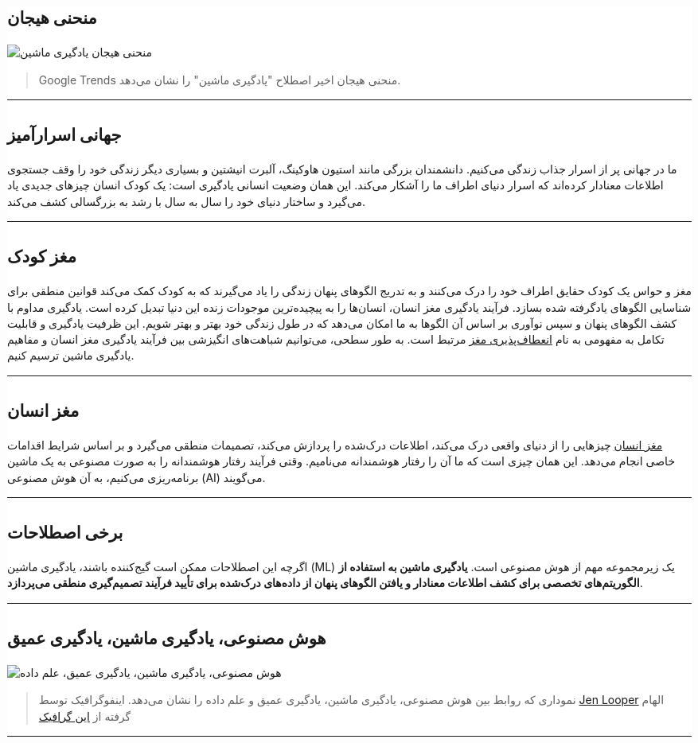## منحنی هیجان

![منحنی هیجان یادگیری ماشین](../../../../1-Introduction/1-intro-to-ML/images/hype.png)

> Google Trends منحنی هیجان اخیر اصطلاح "یادگیری ماشین" را نشان می‌دهد.

---
## جهانی اسرارآمیز

ما در جهانی پر از اسرار جذاب زندگی می‌کنیم. دانشمندان بزرگی مانند استیون هاوکینگ، آلبرت انیشتین و بسیاری دیگر زندگی خود را وقف جستجوی اطلاعات معنادار کرده‌اند که اسرار دنیای اطراف ما را آشکار می‌کند. این همان وضعیت انسانی یادگیری است: یک کودک انسان چیزهای جدیدی یاد می‌گیرد و ساختار دنیای خود را سال به سال با رشد به بزرگسالی کشف می‌کند.

---
## مغز کودک

مغز و حواس یک کودک حقایق اطراف خود را درک می‌کنند و به تدریج الگوهای پنهان زندگی را یاد می‌گیرند که به کودک کمک می‌کند قوانین منطقی برای شناسایی الگوهای یادگرفته شده بسازد. فرآیند یادگیری مغز انسان، انسان‌ها را به پیچیده‌ترین موجودات زنده این دنیا تبدیل کرده است. یادگیری مداوم با کشف الگوهای پنهان و سپس نوآوری بر اساس آن الگوها به ما امکان می‌دهد که در طول زندگی خود بهتر و بهتر شویم. این ظرفیت یادگیری و قابلیت تکامل به مفهومی به نام [انعطاف‌پذیری مغز](https://www.simplypsychology.org/brain-plasticity.html) مرتبط است. به طور سطحی، می‌توانیم شباهت‌های انگیزشی بین فرآیند یادگیری مغز انسان و مفاهیم یادگیری ماشین ترسیم کنیم.

---
## مغز انسان

[مغز انسان](https://www.livescience.com/29365-human-brain.html) چیزهایی را از دنیای واقعی درک می‌کند، اطلاعات درک‌شده را پردازش می‌کند، تصمیمات منطقی می‌گیرد و بر اساس شرایط اقدامات خاصی انجام می‌دهد. این همان چیزی است که ما آن را رفتار هوشمندانه می‌نامیم. وقتی فرآیند رفتار هوشمندانه را به صورت مصنوعی به یک ماشین برنامه‌ریزی می‌کنیم، به آن هوش مصنوعی (AI) می‌گویند.

---
## برخی اصطلاحات

اگرچه این اصطلاحات ممکن است گیج‌کننده باشند، یادگیری ماشین (ML) یک زیرمجموعه مهم از هوش مصنوعی است. **یادگیری ماشین به استفاده از الگوریتم‌های تخصصی برای کشف اطلاعات معنادار و یافتن الگوهای پنهان از داده‌های درک‌شده برای تأیید فرآیند تصمیم‌گیری منطقی می‌پردازد**.

---
## هوش مصنوعی، یادگیری ماشین، یادگیری عمیق

![هوش مصنوعی، یادگیری ماشین، یادگیری عمیق، علم داده](../../../../1-Introduction/1-intro-to-ML/images/ai-ml-ds.png)

> نموداری که روابط بین هوش مصنوعی، یادگیری ماشین، یادگیری عمیق و علم داده را نشان می‌دهد. اینفوگرافیک توسط [Jen Looper](https://twitter.com/jenlooper) الهام گرفته از [این گرافیک](https://softwareengineering.stackexchange.com/questions/366996/distinction-between-ai-ml-neural-networks-deep-learning-and-data-mining)

---